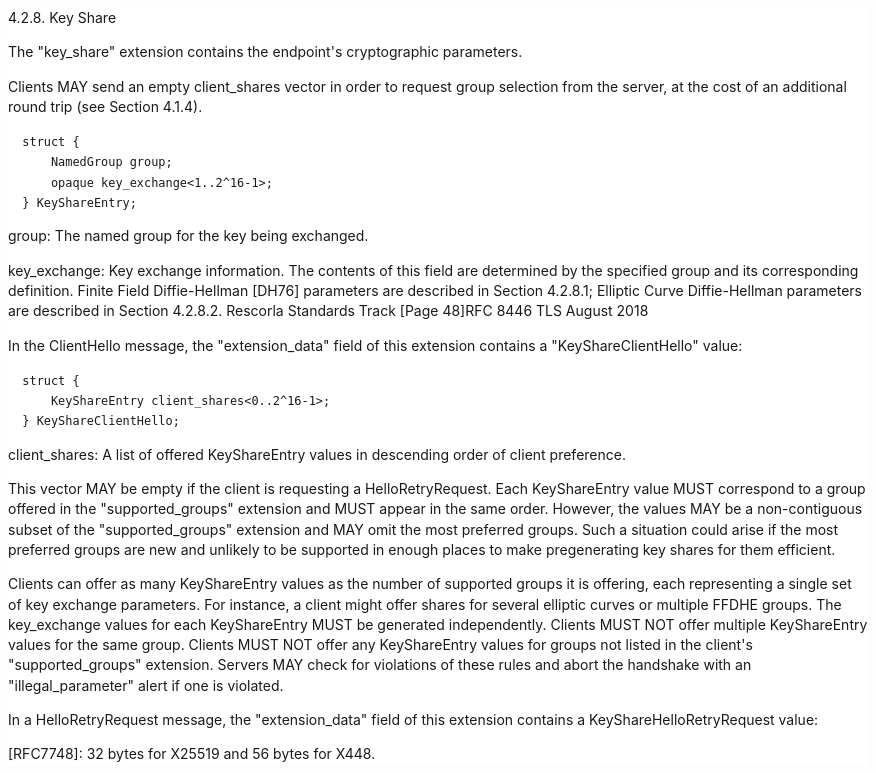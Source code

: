 4.2.8.  Key Share

   The "key_share" extension contains the endpoint's cryptographic
   parameters.

   Clients MAY send an empty client_shares vector in order to request
   group selection from the server, at the cost of an additional round
   trip (see Section 4.1.4).

      struct {
          NamedGroup group;
          opaque key_exchange<1..2^16-1>;
      } KeyShareEntry;

   group:  The named group for the key being exchanged.

   key_exchange:  Key exchange information.  The contents of this field
      are determined by the specified group and its corresponding
      definition.  Finite Field Diffie-Hellman [DH76] parameters are
      described in Section 4.2.8.1; Elliptic Curve Diffie-Hellman
      parameters are described in Section 4.2.8.2.
Rescorla                     Standards Track                   [Page 48]RFC 8446                           TLS                       August 2018

   In the ClientHello message, the "extension_data" field of this
   extension contains a "KeyShareClientHello" value:

      struct {
          KeyShareEntry client_shares<0..2^16-1>;
      } KeyShareClientHello;

   client_shares:  A list of offered KeyShareEntry values in descending
      order of client preference.

   This vector MAY be empty if the client is requesting a
   HelloRetryRequest.  Each KeyShareEntry value MUST correspond to a
   group offered in the "supported_groups" extension and MUST appear in
   the same order.  However, the values MAY be a non-contiguous subset
   of the "supported_groups" extension and MAY omit the most preferred
   groups.  Such a situation could arise if the most preferred groups
   are new and unlikely to be supported in enough places to make
   pregenerating key shares for them efficient.

   Clients can offer as many KeyShareEntry values as the number of
   supported groups it is offering, each representing a single set of
   key exchange parameters.  For instance, a client might offer shares
   for several elliptic curves or multiple FFDHE groups.  The
   key_exchange values for each KeyShareEntry MUST be generated
   independently.  Clients MUST NOT offer multiple KeyShareEntry values
   for the same group.  Clients MUST NOT offer any KeyShareEntry values
   for groups not listed in the client's "supported_groups" extension.
   Servers MAY check for violations of these rules and abort the
   handshake with an "illegal_parameter" alert if one is violated.

   In a HelloRetryRequest message, the "extension_data" field of this
   extension contains a KeyShareHelloRetryRequest value:


   [RFC7748]: 32 bytes for X25519 and 56 bytes for X448.